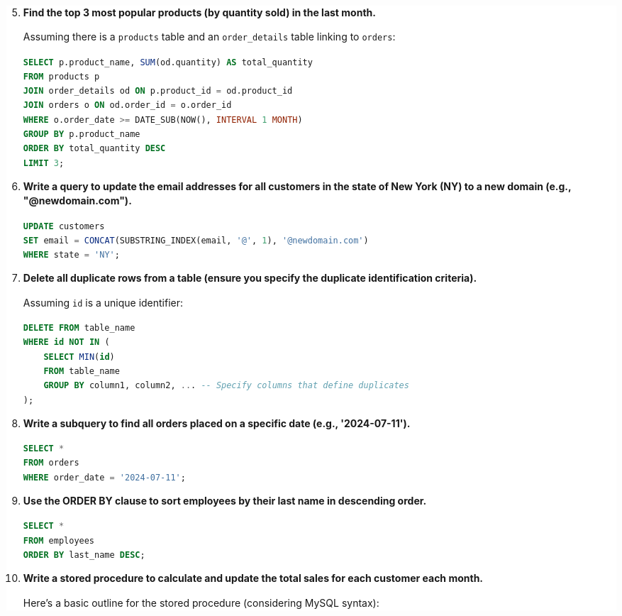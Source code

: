 5. **Find the top 3 most popular products (by quantity sold) in the last month.**

   Assuming there is a `products` table and an `order_details` table linking to `orders`:

   ```sql
   SELECT p.product_name, SUM(od.quantity) AS total_quantity
   FROM products p
   JOIN order_details od ON p.product_id = od.product_id
   JOIN orders o ON od.order_id = o.order_id
   WHERE o.order_date >= DATE_SUB(NOW(), INTERVAL 1 MONTH)
   GROUP BY p.product_name
   ORDER BY total_quantity DESC
   LIMIT 3;
   ```

6. **Write a query to update the email addresses for all customers in the state of New York (NY) to a new domain (e.g., "@newdomain.com").**

   ```sql
   UPDATE customers
   SET email = CONCAT(SUBSTRING_INDEX(email, '@', 1), '@newdomain.com')
   WHERE state = 'NY';
   ```

7. **Delete all duplicate rows from a table (ensure you specify the duplicate identification criteria).**

   Assuming `id` is a unique identifier:

   ```sql
   DELETE FROM table_name
   WHERE id NOT IN (
       SELECT MIN(id)
       FROM table_name
       GROUP BY column1, column2, ... -- Specify columns that define duplicates
   );
   ```

8. **Write a subquery to find all orders placed on a specific date (e.g., '2024-07-11').**

   ```sql
   SELECT *
   FROM orders
   WHERE order_date = '2024-07-11';
   ```

9. **Use the ORDER BY clause to sort employees by their last name in descending order.**

   ```sql
   SELECT *
   FROM employees
   ORDER BY last_name DESC;
   ```

10. **Write a stored procedure to calculate and update the total sales for each customer each month.**

    Here’s a basic outline for the stored procedure (considering MySQL syntax):
